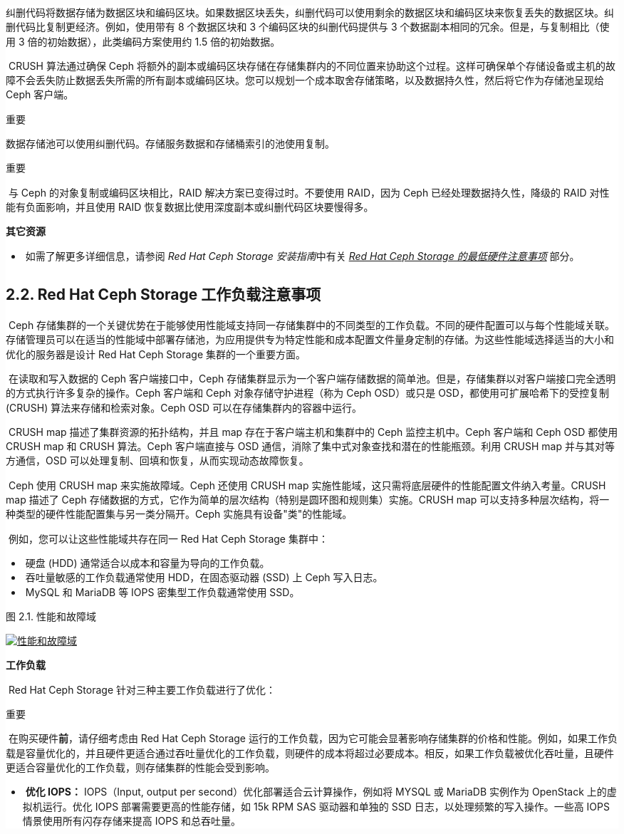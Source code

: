 ​				 纠删代码将数据存储为数据区块和编码区块。如果数据区块丢失，纠删代码可以使用剩余的数据区块和编码区块来恢复丢失的数据区块。纠删代码比复制更经济。例如，使用带有 8 个数据区块和 3 个编码区块的纠删代码提供与 3 个数据副本相同的冗余。但是，与复制相比（使用 3 倍的初始数据），此类编码方案使用约  1.5 倍的初始数据。 		

​				CRUSH 算法通过确保 Ceph  将额外的副本或编码区块存储在存储集群内的不同位置来协助这个过程。这样可确保单个存储设备或主机的故障不会丢失防止数据丢失所需的所有副本或编码区块。您可以规划一个成本取舍存储策略，以及数据持久性，然后将它作为存储池呈现给 Ceph 客户端。 		

重要

​					数据存储池可以使用纠删代码。存储服务数据和存储桶索引的池使用复制。 			

重要

​					与 Ceph 的对象复制或编码区块相比，RAID 解决方案已变得过时。不要使用 RAID，因为 Ceph 已经处理数据持久性，降级的 RAID 对性能有负面影响，并且使用 RAID 恢复数据比使用深度副本或纠删代码区块要慢得多。 			

**其它资源**

- ​						如需了解更多详细信息，请参阅 *Red Hat Ceph Storage 安装指南*中有关 [*Red Hat Ceph Storage 的最低硬件注意事项*](https://access.redhat.com/documentation/zh-cn/red_hat_ceph_storage/7/html-single/installation_guide#minimum-hardware-considerations-for-red-hat-ceph-storage_install) 部分。 				

## 2.2. Red Hat Ceph Storage 工作负载注意事项

​				Ceph  存储集群的一个关键优势在于能够使用性能域支持同一存储集群中的不同类型的工作负载。不同的硬件配置可以与每个性能域关联。存储管理员可以在适当的性能域中部署存储池，为应用提供专为特定性能和成本配置文件量身定制的存储。为这些性能域选择适当的大小和优化的服务器是设计 Red Hat Ceph Storage 集群的一个重要方面。 		

​				在读取和写入数据的 Ceph 客户端接口中，Ceph  存储集群显示为一个客户端存储数据的简单池。但是，存储集群以对客户端接口完全透明的方式执行许多复杂的操作。Ceph 客户端和 Ceph  对象存储守护进程（称为 Ceph OSD）或只是 OSD，都使用可扩展哈希下的受控复制 (CRUSH) 算法来存储和检索对象。Ceph OSD  可以在存储集群内的容器中运行。 		

​				CRUSH map 描述了集群资源的拓扑结构，并且 map 存在于客户端主机和集群中的 Ceph 监控主机中。Ceph 客户端和  Ceph OSD 都使用 CRUSH map 和 CRUSH 算法。Ceph 客户端直接与 OSD  通信，消除了集中式对象查找和潜在的性能瓶颈。利用 CRUSH map 并与其对等方通信，OSD 可以处理复制、回填和恢复，从而实现动态故障恢复。 		

​				Ceph 使用 CRUSH map 来实施故障域。Ceph 还使用 CRUSH map  实施性能域，这只需将底层硬件的性能配置文件纳入考量。CRUSH map 描述了 Ceph  存储数据的方式，它作为简单的层次结构（特别是圆环图和规则集）实施。CRUSH map  可以支持多种层次结构，将一种类型的硬件性能配置集与另一类分隔开。Ceph 实施具有设备"类"的性能域。 		

​				例如，您可以让这些性能域共存在同一 Red Hat Ceph Storage 集群中： 		

- ​						硬盘 (HDD) 通常适合以成本和容量为导向的工作负载。 				
- ​						吞吐量敏感的工作负载通常使用 HDD，在固态驱动器 (SSD) 上 Ceph 写入日志。 				
- ​						MySQL 和 MariaDB 等 IOPS 密集型工作负载通常使用 SSD。 				

图 2.1. 性能和故障域

[![性能和故障域](https://access.redhat.com/webassets/avalon/d/Red_Hat_Ceph_Storage-7-Installation_Guide-zh-CN/images/eae32e8ce44293f8e9d36e0b43953b4f/perf_and_failure_domains_diagram.png)](https://access.redhat.com/webassets/avalon/d/Red_Hat_Ceph_Storage-7-Installation_Guide-zh-CN/images/eae32e8ce44293f8e9d36e0b43953b4f/perf_and_failure_domains_diagram.png)

**工作负载**

​					Red Hat Ceph Storage 针对三种主要工作负载进行了优化： 			

重要

​					在购买硬件**前**，请仔细考虑由  Red Hat Ceph Storage  运行的工作负载，因为它可能会显著影响存储集群的价格和性能。例如，如果工作负载是容量优化的，并且硬件更适合通过吞吐量优化的工作负载，则硬件的成本将超过必要成本。相反，如果工作负载被优化吞吐量，且硬件更适合容量优化的工作负载，则存储集群的性能会受到影响。 			

- ​						**优化 IOPS：**  IOPS（Input, output per second）优化部署适合云计算操作，例如将 MYSQL 或 MariaDB 实例作为  OpenStack 上的虚拟机运行。优化 IOPS 部署需要更高的性能存储，如 15k RPM SAS 驱动器和单独的 SSD  日志，以处理频繁的写入操作。一些高 IOPS 情景使用所有闪存存储来提高 IOPS 和总吞吐量。 				
